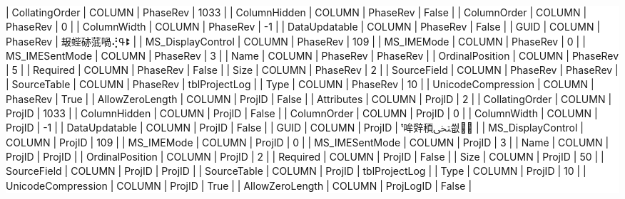 | CollatingOrder | COLUMN | PhaseRev | 1033 |
| ColumnHidden | COLUMN | PhaseRev | False |
| ColumnOrder | COLUMN | PhaseRev | 0 |
| ColumnWidth | COLUMN | PhaseRev | -1 |
| DataUpdatable | COLUMN | PhaseRev | False |
| GUID | COLUMN | PhaseRev | 叝蜌硛䓜喎⢜ߟꔪ |
| MS_DisplayControl | COLUMN | PhaseRev | 109 |
| MS_IMEMode | COLUMN | PhaseRev | 0 |
| MS_IMESentMode | COLUMN | PhaseRev | 3 |
| Name | COLUMN | PhaseRev | PhaseRev |
| OrdinalPosition | COLUMN | PhaseRev | 5 |
| Required | COLUMN | PhaseRev | False |
| Size | COLUMN | PhaseRev | 2 |
| SourceField | COLUMN | PhaseRev | PhaseRev |
| SourceTable | COLUMN | PhaseRev | tblProjectLog |
| Type | COLUMN | PhaseRev | 10 |
| UnicodeCompression | COLUMN | PhaseRev | True |
| AllowZeroLength | COLUMN | ProjID | False |
| Attributes | COLUMN | ProjID | 2 |
| CollatingOrder | COLUMN | ProjID | 1033 |
| ColumnHidden | COLUMN | ProjID | False |
| ColumnOrder | COLUMN | ProjID | 0 |
| ColumnWidth | COLUMN | ProjID | -1 |
| DataUpdatable | COLUMN | ProjID | False |
| GUID | COLUMN | ProjID | ᵗ哞辤䅡ﶢ씞﯅ |
| MS_DisplayControl | COLUMN | ProjID | 109 |
| MS_IMEMode | COLUMN | ProjID | 0 |
| MS_IMESentMode | COLUMN | ProjID | 3 |
| Name | COLUMN | ProjID | ProjID |
| OrdinalPosition | COLUMN | ProjID | 2 |
| Required | COLUMN | ProjID | False |
| Size | COLUMN | ProjID | 50 |
| SourceField | COLUMN | ProjID | ProjID |
| SourceTable | COLUMN | ProjID | tblProjectLog |
| Type | COLUMN | ProjID | 10 |
| UnicodeCompression | COLUMN | ProjID | True |
| AllowZeroLength | COLUMN | ProjLogID | False |